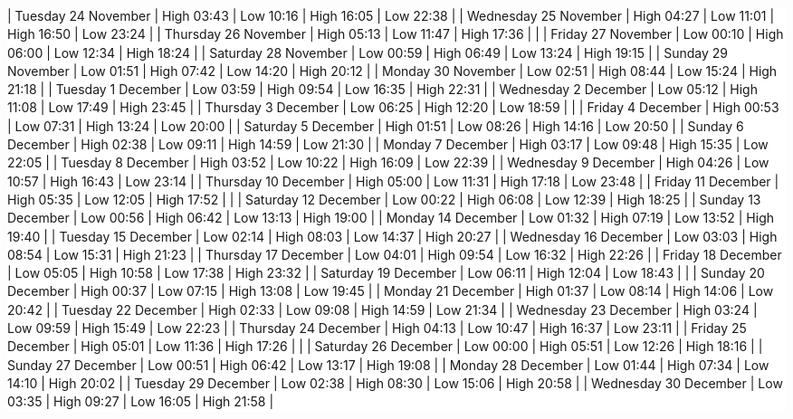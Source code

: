 | Tuesday 24 November | High 03:43 | Low 10:16 | High 16:05 | Low 22:38 | 
| Wednesday 25 November | High 04:27 | Low 11:01 | High 16:50 | Low 23:24 | 
| Thursday 26 November | High 05:13 | Low 11:47 | High 17:36 |  | 
| Friday 27 November | Low 00:10 | High 06:00 | Low 12:34 | High 18:24 | 
| Saturday 28 November | Low 00:59 | High 06:49 | Low 13:24 | High 19:15 | 
| Sunday 29 November | Low 01:51 | High 07:42 | Low 14:20 | High 20:12 | 
| Monday 30 November | Low 02:51 | High 08:44 | Low 15:24 | High 21:18 | 
| Tuesday 1 December | Low 03:59 | High 09:54 | Low 16:35 | High 22:31 | 
| Wednesday 2 December | Low 05:12 | High 11:08 | Low 17:49 | High 23:45 | 
| Thursday 3 December | Low 06:25 | High 12:20 | Low 18:59 |  | 
| Friday 4 December | High 00:53 | Low 07:31 | High 13:24 | Low 20:00 | 
| Saturday 5 December | High 01:51 | Low 08:26 | High 14:16 | Low 20:50 | 
| Sunday 6 December | High 02:38 | Low 09:11 | High 14:59 | Low 21:30 | 
| Monday 7 December | High 03:17 | Low 09:48 | High 15:35 | Low 22:05 | 
| Tuesday 8 December | High 03:52 | Low 10:22 | High 16:09 | Low 22:39 | 
| Wednesday 9 December | High 04:26 | Low 10:57 | High 16:43 | Low 23:14 | 
| Thursday 10 December | High 05:00 | Low 11:31 | High 17:18 | Low 23:48 | 
| Friday 11 December | High 05:35 | Low 12:05 | High 17:52 |  | 
| Saturday 12 December | Low 00:22 | High 06:08 | Low 12:39 | High 18:25 | 
| Sunday 13 December | Low 00:56 | High 06:42 | Low 13:13 | High 19:00 | 
| Monday 14 December | Low 01:32 | High 07:19 | Low 13:52 | High 19:40 | 
| Tuesday 15 December | Low 02:14 | High 08:03 | Low 14:37 | High 20:27 | 
| Wednesday 16 December | Low 03:03 | High 08:54 | Low 15:31 | High 21:23 | 
| Thursday 17 December | Low 04:01 | High 09:54 | Low 16:32 | High 22:26 | 
| Friday 18 December | Low 05:05 | High 10:58 | Low 17:38 | High 23:32 | 
| Saturday 19 December | Low 06:11 | High 12:04 | Low 18:43 |  | 
| Sunday 20 December | High 00:37 | Low 07:15 | High 13:08 | Low 19:45 | 
| Monday 21 December | High 01:37 | Low 08:14 | High 14:06 | Low 20:42 | 
| Tuesday 22 December | High 02:33 | Low 09:08 | High 14:59 | Low 21:34 | 
| Wednesday 23 December | High 03:24 | Low 09:59 | High 15:49 | Low 22:23 | 
| Thursday 24 December | High 04:13 | Low 10:47 | High 16:37 | Low 23:11 | 
| Friday 25 December | High 05:01 | Low 11:36 | High 17:26 |  | 
| Saturday 26 December | Low 00:00 | High 05:51 | Low 12:26 | High 18:16 | 
| Sunday 27 December | Low 00:51 | High 06:42 | Low 13:17 | High 19:08 | 
| Monday 28 December | Low 01:44 | High 07:34 | Low 14:10 | High 20:02 | 
| Tuesday 29 December | Low 02:38 | High 08:30 | Low 15:06 | High 20:58 | 
| Wednesday 30 December | Low 03:35 | High 09:27 | Low 16:05 | High 21:58 | 